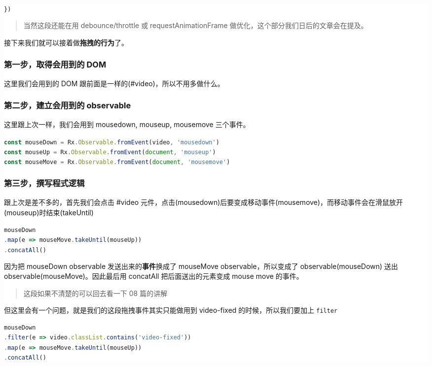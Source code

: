 ```javascript
})

```

> 
> 
> 当然这段还能在用 debounce/throttle 或 requestAnimationFrame 做优化，这个部分我们日后的文章会在提及。
> 
> 

接下来我们就可以接着做**拖拽的行为**了。

### 第一步，取得会用到的 DOM

这里我们会用到的 DOM 跟前面是一样的(#video)，所以不用多做什么。

### 第二步，建立会用到的 observable

这里跟上次一样，我们会用到 mousedown, mouseup, mousemove 三个事件。

```javascript
const mouseDown = Rx.Observable.fromEvent(video, 'mousedown')
const mouseUp = Rx.Observable.fromEvent(document, 'mouseup')
const mouseMove = Rx.Observable.fromEvent(document, 'mousemove')

```

### 第三步，撰写程式逻辑

跟上次是差不多的，首先我们会点击 #video 元件，点击(mousedown)后要变成移动事件(mousemove)，而移动事件会在滑鼠放开(mouseup)时结束(takeUntil)

```javascript
mouseDown
.map(e => mouseMove.takeUntil(mouseUp))
.concatAll()

```

因为把 mouseDown observable 发送出来的**事件**换成了 mouseMove observable，所以变成了 observable(mouseDown) 送出 observable(mouseMove)。因此最后用 concatAll 把后面送出的元素变成 mouse move 的事件。

> 
> 
> 这段如果不清楚的可以回去看一下 08 篇的讲解
> 
> 

但这里会有一个问题，就是我们的这段拖拽事件其实只能做用到 video-fixed 的时候，所以我们要加上 `filter`

```javascript
mouseDown
.filter(e => video.classList.contains('video-fixed'))
.map(e => mouseMove.takeUntil(mouseUp))
.concatAll()

```
